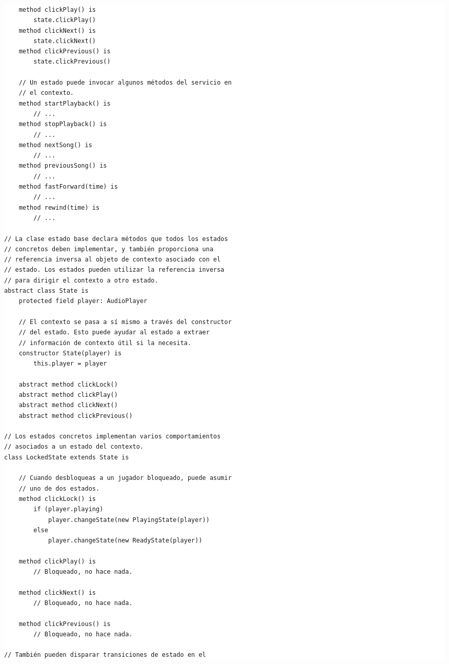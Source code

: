 ```
    method clickPlay() is
        state.clickPlay()
    method clickNext() is
        state.clickNext()
    method clickPrevious() is
        state.clickPrevious()

    // Un estado puede invocar algunos métodos del servicio en
    // el contexto.
    method startPlayback() is
        // ...
    method stopPlayback() is
        // ...
    method nextSong() is
        // ...
    method previousSong() is
        // ...
    method fastForward(time) is
        // ...
    method rewind(time) is
        // ...

// La clase estado base declara métodos que todos los estados
// concretos deben implementar, y también proporciona una
// referencia inversa al objeto de contexto asociado con el
// estado. Los estados pueden utilizar la referencia inversa
// para dirigir el contexto a otro estado.
abstract class State is
    protected field player: AudioPlayer

    // El contexto se pasa a sí mismo a través del constructor
    // del estado. Esto puede ayudar al estado a extraer
    // información de contexto útil si la necesita.
    constructor State(player) is
        this.player = player

    abstract method clickLock()
    abstract method clickPlay()
    abstract method clickNext()
    abstract method clickPrevious()

// Los estados concretos implementan varios comportamientos
// asociados a un estado del contexto.
class LockedState extends State is

    // Cuando desbloqueas a un jugador bloqueado, puede asumir
    // uno de dos estados.
    method clickLock() is
        if (player.playing)
            player.changeState(new PlayingState(player))
        else
            player.changeState(new ReadyState(player))

    method clickPlay() is
        // Bloqueado, no hace nada.

    method clickNext() is
        // Bloqueado, no hace nada.

    method clickPrevious() is
        // Bloqueado, no hace nada.

// También pueden disparar transiciones de estado en el
```